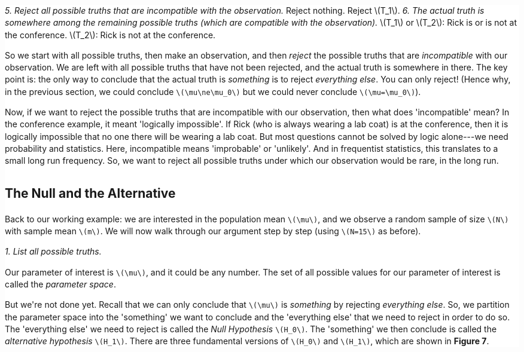   <tr>
    <td>
      <i> 5. Reject all possible truths that are incompatible with the observation. </i>
    </td>
    <td style="width:33%">
      Reject nothing.
    </td>
    <td style="width:33%">
      Reject \(T_1\). 
    </td>
  </tr>
  <tr>
    <td>
      <i> 6. The actual truth is somewhere among the remaining possible truths (which
      are compatible with the observation). </i>
    </td>
    <td style="width:33%">
      \(T_1\) or \(T_2\): Rick is or is not at the conference.
    </td>
    <td style="width:33%">
      \(T_2\): Rick is not at the conference.
    </td>
  </tr>
</table>

So we start with all possible truths, then make an observation, and then *reject* the possible truths that are *incompatible* with our observation. We are left with all possible truths that have not been rejected, and the actual truth is somewhere in there. The key point is: the only way to conclude that the actual truth is *something* is to reject *everything else*. You can only reject! (Hence why, in the previous section, we could conclude `\(\mu\ne\mu_0\)` but we could never conclude `\(\mu=\mu_0\)`). 

Now, if we want to reject the possible truths that are incompatible with our observation, then what does 'incompatible' mean? In the conference example, it meant 'logically impossible'. If Rick (who is always wearing a lab coat) is at the conference, then it is logically impossible that no one there will be wearing a lab coat. But most questions cannot be solved by logic alone---we need probability and statistics. Here, incompatible means 'improbable' or 'unlikely'. And in frequentist statistics, this translates to a small long run frequency. So, we want to reject all possible truths under which our observation would be rare, in the long run. 

## The Null and the Alternative

Back to our working example: we are interested in the population mean `\(\mu\)`, and we observe a random sample of size `\(N\)` with sample mean `\(m\)`. We will now walk through our argument step by step (using `\(N=15\)` as before). 

*1. List all possible truths.*

Our parameter of interest is `\(\mu\)`, and it could be any number. The set of all possible values for our parameter of interest is called the *parameter space*.

But we're not done yet. Recall that we can only conclude that `\(\mu\)` is *something* by rejecting *everything else*. So, we partition the parameter space into the 'something' we want to conclude and the 'everything else' that we need to reject in order to do so. The 'everything else' we need to reject is called the *Null Hypothesis* `\(H_0\)`. The 'something' we then conclude is called the *alternative hypothesis* `\(H_1\)`. There are three fundamental versions of `\(H_0\)` and `\(H_1\)`, which are shown in **Figure 7**. 
